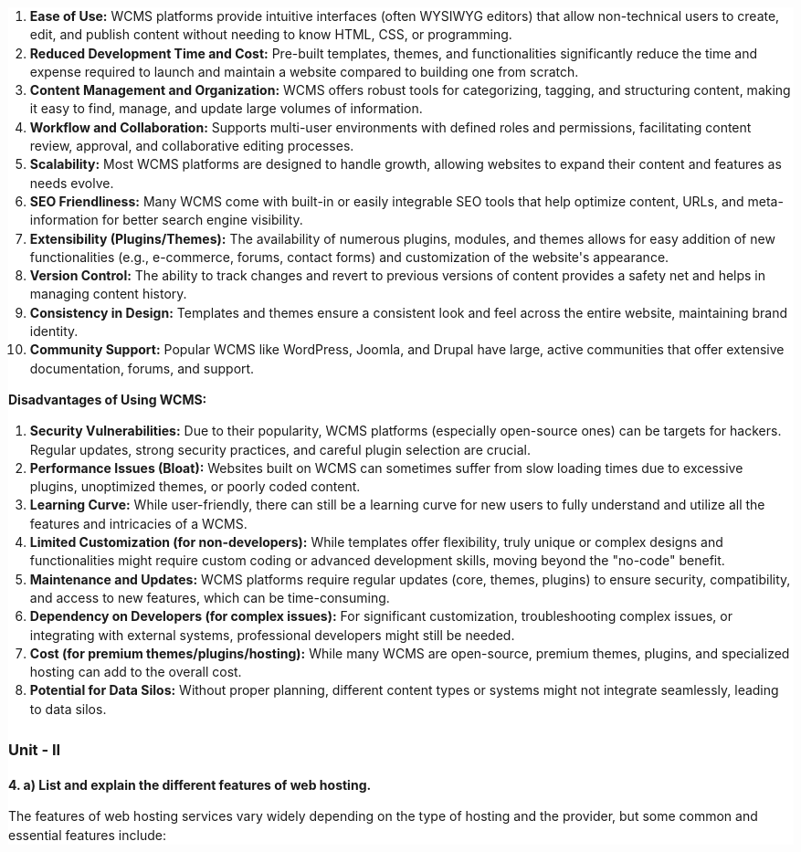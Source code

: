 1.  **Ease of Use:** WCMS platforms provide intuitive interfaces (often WYSIWYG editors) that allow non-technical users to create, edit, and publish content without needing to know HTML, CSS, or programming.
2.  **Reduced Development Time and Cost:** Pre-built templates, themes, and functionalities significantly reduce the time and expense required to launch and maintain a website compared to building one from scratch.
3.  **Content Management and Organization:** WCMS offers robust tools for categorizing, tagging, and structuring content, making it easy to find, manage, and update large volumes of information.
4.  **Workflow and Collaboration:** Supports multi-user environments with defined roles and permissions, facilitating content review, approval, and collaborative editing processes.
5.  **Scalability:** Most WCMS platforms are designed to handle growth, allowing websites to expand their content and features as needs evolve.
6.  **SEO Friendliness:** Many WCMS come with built-in or easily integrable SEO tools that help optimize content, URLs, and meta-information for better search engine visibility.
7.  **Extensibility (Plugins/Themes):** The availability of numerous plugins, modules, and themes allows for easy addition of new functionalities (e.g., e-commerce, forums, contact forms) and customization of the website's appearance.
8.  **Version Control:** The ability to track changes and revert to previous versions of content provides a safety net and helps in managing content history.
9.  **Consistency in Design:** Templates and themes ensure a consistent look and feel across the entire website, maintaining brand identity.
10. **Community Support:** Popular WCMS like WordPress, Joomla, and Drupal have large, active communities that offer extensive documentation, forums, and support.

**Disadvantages of Using WCMS:**

1.  **Security Vulnerabilities:** Due to their popularity, WCMS platforms (especially open-source ones) can be targets for hackers. Regular updates, strong security practices, and careful plugin selection are crucial.
2.  **Performance Issues (Bloat):** Websites built on WCMS can sometimes suffer from slow loading times due to excessive plugins, unoptimized themes, or poorly coded content.
3.  **Learning Curve:** While user-friendly, there can still be a learning curve for new users to fully understand and utilize all the features and intricacies of a WCMS.
4.  **Limited Customization (for non-developers):** While templates offer flexibility, truly unique or complex designs and functionalities might require custom coding or advanced development skills, moving beyond the "no-code" benefit.
5.  **Maintenance and Updates:** WCMS platforms require regular updates (core, themes, plugins) to ensure security, compatibility, and access to new features, which can be time-consuming.
6.  **Dependency on Developers (for complex issues):** For significant customization, troubleshooting complex issues, or integrating with external systems, professional developers might still be needed.
7.  **Cost (for premium themes/plugins/hosting):** While many WCMS are open-source, premium themes, plugins, and specialized hosting can add to the overall cost.
8.  **Potential for Data Silos:** Without proper planning, different content types or systems might not integrate seamlessly, leading to data silos.

### Unit - II

**4. a) List and explain the different features of web hosting.**

The features of web hosting services vary widely depending on the type of hosting and the provider, but some common and essential features include:

